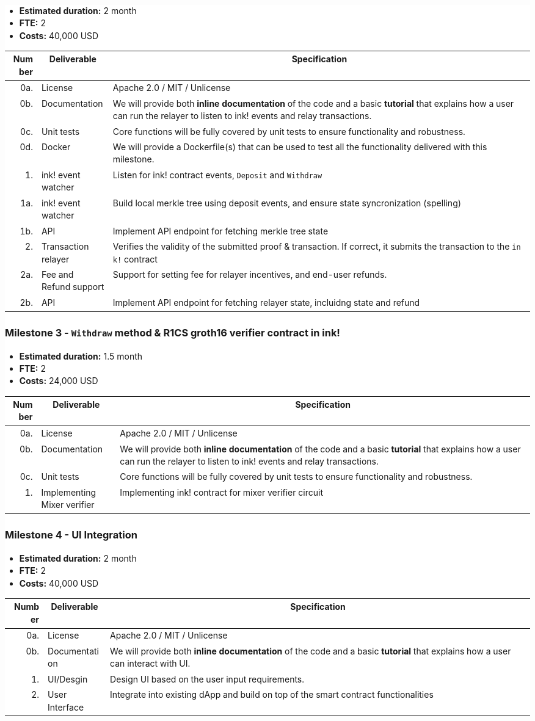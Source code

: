 - **Estimated duration:** 2 month
- **FTE:**  2
- **Costs:**  40,000 USD

| Number | Deliverable | Specification |
| -----: | ----------- | ------------- |
| 0a. | License | Apache 2.0 / MIT / Unlicense |
| 0b. | Documentation | We will provide both **inline documentation** of the code and a basic **tutorial** that explains how a user can run the relayer to listen to ink! events and relay transactions. |
| 0c. | Unit tests | Core functions will be fully covered by unit tests to ensure functionality and robustness. |
| 0d. | Docker | We will provide a Dockerfile(s) that can be used to test all the functionality delivered with this milestone. |
| 1. | ink! event watcher | Listen for ink! contract events, `Deposit` and `Withdraw` |
| 1a. | ink! event watcher | Build local merkle tree using deposit events, and ensure state syncronization (spelling) | 
| 1b. | API | Implement API endpoint for fetching merkle tree state | 
| 2. | Transaction relayer | Verifies the validity of the submitted proof & transaction. If correct, it submits the transaction to the `ink!` contract| 
| 2a. | Fee and Refund support | Support for setting fee for relayer incentives, and end-user refunds. | 
| 2b. | API | Implement API endpoint for fetching relayer state, incluidng state and refund | 


### Milestone 3 - `Withdraw` method & R1CS groth16 verifier contract in ink!

- **Estimated duration:** 1.5 month
- **FTE:**  2
- **Costs:**  24,000 USD

| Number | Deliverable | Specification |
| -----: | ----------- | ------------- |
| 0a. | License | Apache 2.0 / MIT / Unlicense |
| 0b. | Documentation | We will provide both **inline documentation** of the code and a basic **tutorial** that explains how a user can run the relayer to listen to ink! events and relay transactions. |
| 0c. | Unit tests | Core functions will be fully covered by unit tests to ensure functionality and robustness. |
| 1. | Implementing Mixer verifier | Implementing ink! contract for mixer verifier circuit | 

### Milestone 4 -  UI Integration

- **Estimated duration:** 2 month
- **FTE:**  2
- **Costs:** 40,000 USD
  
| Number | Deliverable | Specification |
| -----: | ----------- | ------------- |
| 0a. | License | Apache 2.0 / MIT / Unlicense |
| 0b. | Documentation | We will provide both **inline documentation** of the code and a basic **tutorial** that explains how a user can interact with UI. |
| 1. | UI/Desgin  | Design UI based on the user input requirements. |
| 2. | User Interface | Integrate into existing dApp and build on top of the smart contract functionalities|
